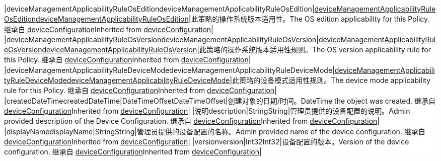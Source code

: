|<span data-ttu-id="1bd50-152">deviceManagementApplicabilityRuleOsEdition</span><span class="sxs-lookup"><span data-stu-id="1bd50-152">deviceManagementApplicabilityRuleOsEdition</span></span>|[<span data-ttu-id="1bd50-153">deviceManagementApplicabilityRuleOsEdition</span><span class="sxs-lookup"><span data-stu-id="1bd50-153">deviceManagementApplicabilityRuleOsEdition</span></span>](../resources/intune-deviceconfig-devicemanagementapplicabilityruleosedition.md)|<span data-ttu-id="1bd50-154">此策略的操作系统版本适用性。</span><span class="sxs-lookup"><span data-stu-id="1bd50-154">The OS edition applicability for this Policy.</span></span> <span data-ttu-id="1bd50-155">继承自 [deviceConfiguration](../resources/intune-shared-deviceconfiguration.md)</span><span class="sxs-lookup"><span data-stu-id="1bd50-155">Inherited from [deviceConfiguration](../resources/intune-shared-deviceconfiguration.md)</span></span>|
|<span data-ttu-id="1bd50-156">deviceManagementApplicabilityRuleOsVersion</span><span class="sxs-lookup"><span data-stu-id="1bd50-156">deviceManagementApplicabilityRuleOsVersion</span></span>|[<span data-ttu-id="1bd50-157">deviceManagementApplicabilityRuleOsVersion</span><span class="sxs-lookup"><span data-stu-id="1bd50-157">deviceManagementApplicabilityRuleOsVersion</span></span>](../resources/intune-deviceconfig-devicemanagementapplicabilityruleosversion.md)|<span data-ttu-id="1bd50-158">此策略的操作系统版本适用性规则。</span><span class="sxs-lookup"><span data-stu-id="1bd50-158">The OS version applicability rule for this Policy.</span></span> <span data-ttu-id="1bd50-159">继承自 [deviceConfiguration](../resources/intune-shared-deviceconfiguration.md)</span><span class="sxs-lookup"><span data-stu-id="1bd50-159">Inherited from [deviceConfiguration](../resources/intune-shared-deviceconfiguration.md)</span></span>|
|<span data-ttu-id="1bd50-160">deviceManagementApplicabilityRuleDeviceMode</span><span class="sxs-lookup"><span data-stu-id="1bd50-160">deviceManagementApplicabilityRuleDeviceMode</span></span>|[<span data-ttu-id="1bd50-161">deviceManagementApplicabilityRuleDeviceMode</span><span class="sxs-lookup"><span data-stu-id="1bd50-161">deviceManagementApplicabilityRuleDeviceMode</span></span>](../resources/intune-deviceconfig-devicemanagementapplicabilityruledevicemode.md)|<span data-ttu-id="1bd50-162">此策略的设备模式适用性规则。</span><span class="sxs-lookup"><span data-stu-id="1bd50-162">The device mode applicability rule for this Policy.</span></span> <span data-ttu-id="1bd50-163">继承自 [deviceConfiguration](../resources/intune-shared-deviceconfiguration.md)</span><span class="sxs-lookup"><span data-stu-id="1bd50-163">Inherited from [deviceConfiguration](../resources/intune-shared-deviceconfiguration.md)</span></span>|
|<span data-ttu-id="1bd50-164">createdDateTime</span><span class="sxs-lookup"><span data-stu-id="1bd50-164">createdDateTime</span></span>|<span data-ttu-id="1bd50-165">DateTimeOffset</span><span class="sxs-lookup"><span data-stu-id="1bd50-165">DateTimeOffset</span></span>|<span data-ttu-id="1bd50-166">创建对象的日期/时间。</span><span class="sxs-lookup"><span data-stu-id="1bd50-166">DateTime the object was created.</span></span> <span data-ttu-id="1bd50-167">继承自 [deviceConfiguration](../resources/intune-shared-deviceconfiguration.md)</span><span class="sxs-lookup"><span data-stu-id="1bd50-167">Inherited from [deviceConfiguration](../resources/intune-shared-deviceconfiguration.md)</span></span>|
|<span data-ttu-id="1bd50-168">说明</span><span class="sxs-lookup"><span data-stu-id="1bd50-168">description</span></span>|<span data-ttu-id="1bd50-169">String</span><span class="sxs-lookup"><span data-stu-id="1bd50-169">String</span></span>|<span data-ttu-id="1bd50-170">管理员提供的设备配置的说明。</span><span class="sxs-lookup"><span data-stu-id="1bd50-170">Admin provided description of the Device Configuration.</span></span> <span data-ttu-id="1bd50-171">继承自 [deviceConfiguration](../resources/intune-shared-deviceconfiguration.md)</span><span class="sxs-lookup"><span data-stu-id="1bd50-171">Inherited from [deviceConfiguration](../resources/intune-shared-deviceconfiguration.md)</span></span>|
|<span data-ttu-id="1bd50-172">displayName</span><span class="sxs-lookup"><span data-stu-id="1bd50-172">displayName</span></span>|<span data-ttu-id="1bd50-173">String</span><span class="sxs-lookup"><span data-stu-id="1bd50-173">String</span></span>|<span data-ttu-id="1bd50-174">管理员提供的设备配置的名称。</span><span class="sxs-lookup"><span data-stu-id="1bd50-174">Admin provided name of the device configuration.</span></span> <span data-ttu-id="1bd50-175">继承自 [deviceConfiguration](../resources/intune-shared-deviceconfiguration.md)</span><span class="sxs-lookup"><span data-stu-id="1bd50-175">Inherited from [deviceConfiguration](../resources/intune-shared-deviceconfiguration.md)</span></span>|
|<span data-ttu-id="1bd50-176">version</span><span class="sxs-lookup"><span data-stu-id="1bd50-176">version</span></span>|<span data-ttu-id="1bd50-177">Int32</span><span class="sxs-lookup"><span data-stu-id="1bd50-177">Int32</span></span>|<span data-ttu-id="1bd50-178">设备配置的版本。</span><span class="sxs-lookup"><span data-stu-id="1bd50-178">Version of the device configuration.</span></span> <span data-ttu-id="1bd50-179">继承自 [deviceConfiguration](../resources/intune-shared-deviceconfiguration.md)</span><span class="sxs-lookup"><span data-stu-id="1bd50-179">Inherited from [deviceConfiguration](../resources/intune-shared-deviceconfiguration.md)</span></span>|